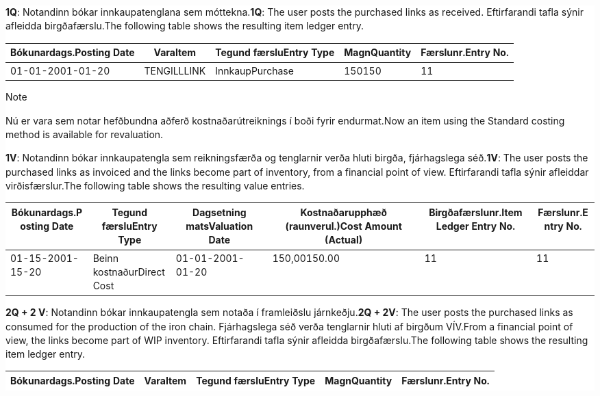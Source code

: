 <span data-ttu-id="8b9b2-127">**1Q**: Notandinn bókar innkaupatenglana sem móttekna.</span><span class="sxs-lookup"><span data-stu-id="8b9b2-127">**1Q**: The user posts the purchased links as received.</span></span> <span data-ttu-id="8b9b2-128">Eftirfarandi tafla sýnir afleidda birgðafærslu.</span><span class="sxs-lookup"><span data-stu-id="8b9b2-128">The following table shows the resulting item ledger entry.</span></span>  

|<span data-ttu-id="8b9b2-129">Bókunardags.</span><span class="sxs-lookup"><span data-stu-id="8b9b2-129">Posting Date</span></span>|<span data-ttu-id="8b9b2-130">Vara</span><span class="sxs-lookup"><span data-stu-id="8b9b2-130">Item</span></span>|<span data-ttu-id="8b9b2-131">Tegund færslu</span><span class="sxs-lookup"><span data-stu-id="8b9b2-131">Entry Type</span></span>|<span data-ttu-id="8b9b2-132">Magn</span><span class="sxs-lookup"><span data-stu-id="8b9b2-132">Quantity</span></span>|<span data-ttu-id="8b9b2-133">Færslunr.</span><span class="sxs-lookup"><span data-stu-id="8b9b2-133">Entry No.</span></span>|  
|------------------|----------|----------------|--------------|---------------|  
|<span data-ttu-id="8b9b2-134">01-01-20</span><span class="sxs-lookup"><span data-stu-id="8b9b2-134">01-01-20</span></span>|<span data-ttu-id="8b9b2-135">TENGILL</span><span class="sxs-lookup"><span data-stu-id="8b9b2-135">LINK</span></span>|<span data-ttu-id="8b9b2-136">Innkaup</span><span class="sxs-lookup"><span data-stu-id="8b9b2-136">Purchase</span></span>|<span data-ttu-id="8b9b2-137">150</span><span class="sxs-lookup"><span data-stu-id="8b9b2-137">150</span></span>|<span data-ttu-id="8b9b2-138">1</span><span class="sxs-lookup"><span data-stu-id="8b9b2-138">1</span></span>|  

> [!NOTE]  
>  <span data-ttu-id="8b9b2-139">Nú er vara sem notar hefðbundna aðferð kostnaðarútreiknings í boði fyrir endurmat.</span><span class="sxs-lookup"><span data-stu-id="8b9b2-139">Now an item using the Standard costing method is available for revaluation.</span></span>  

<span data-ttu-id="8b9b2-140">**1V**: Notandinn bókar innkaupatengla sem reikningsfærða og tenglarnir verða hluti birgða, fjárhagslega séð.</span><span class="sxs-lookup"><span data-stu-id="8b9b2-140">**1V**: The user posts the purchased links as invoiced and the links become part of inventory, from a financial point of view.</span></span> <span data-ttu-id="8b9b2-141">Eftirfarandi tafla sýnir afleiddar virðisfærslur.</span><span class="sxs-lookup"><span data-stu-id="8b9b2-141">The following table shows the resulting value entries.</span></span>  

|<span data-ttu-id="8b9b2-142">Bókunardags.</span><span class="sxs-lookup"><span data-stu-id="8b9b2-142">Posting Date</span></span>|<span data-ttu-id="8b9b2-143">Tegund færslu</span><span class="sxs-lookup"><span data-stu-id="8b9b2-143">Entry Type</span></span>|<span data-ttu-id="8b9b2-144">Dagsetning mats</span><span class="sxs-lookup"><span data-stu-id="8b9b2-144">Valuation Date</span></span>|<span data-ttu-id="8b9b2-145">Kostnaðarupphæð (raunverul.)</span><span class="sxs-lookup"><span data-stu-id="8b9b2-145">Cost Amount (Actual)</span></span>|<span data-ttu-id="8b9b2-146">Birgðafærslunr.</span><span class="sxs-lookup"><span data-stu-id="8b9b2-146">Item Ledger Entry No.</span></span>|<span data-ttu-id="8b9b2-147">Færslunr.</span><span class="sxs-lookup"><span data-stu-id="8b9b2-147">Entry No.</span></span>|  
|------------------|----------------|--------------------|----------------------------|---------------------------|---------------|  
|<span data-ttu-id="8b9b2-148">01-15-20</span><span class="sxs-lookup"><span data-stu-id="8b9b2-148">01-15-20</span></span>|<span data-ttu-id="8b9b2-149">Beinn kostnaður</span><span class="sxs-lookup"><span data-stu-id="8b9b2-149">Direct Cost</span></span>|<span data-ttu-id="8b9b2-150">01-01-20</span><span class="sxs-lookup"><span data-stu-id="8b9b2-150">01-01-20</span></span>|<span data-ttu-id="8b9b2-151">150,00</span><span class="sxs-lookup"><span data-stu-id="8b9b2-151">150.00</span></span>|<span data-ttu-id="8b9b2-152">1</span><span class="sxs-lookup"><span data-stu-id="8b9b2-152">1</span></span>|<span data-ttu-id="8b9b2-153">1</span><span class="sxs-lookup"><span data-stu-id="8b9b2-153">1</span></span>|  

 <span data-ttu-id="8b9b2-154">**2Q + 2 V**: Notandinn bókar innkaupatengla sem notaða í framleiðslu járnkeðju.</span><span class="sxs-lookup"><span data-stu-id="8b9b2-154">**2Q + 2V**: The user posts the purchased links as consumed for the production of the iron chain.</span></span> <span data-ttu-id="8b9b2-155">Fjárhagslega séð verða tenglarnir hluti af birgðum VÍV.</span><span class="sxs-lookup"><span data-stu-id="8b9b2-155">From a financial point of view, the links become part of WIP inventory.</span></span>  <span data-ttu-id="8b9b2-156">Eftirfarandi tafla sýnir afleidda birgðafærslu.</span><span class="sxs-lookup"><span data-stu-id="8b9b2-156">The following table shows the resulting item ledger entry.</span></span>  

|<span data-ttu-id="8b9b2-157">Bókunardags.</span><span class="sxs-lookup"><span data-stu-id="8b9b2-157">Posting Date</span></span>|<span data-ttu-id="8b9b2-158">Vara</span><span class="sxs-lookup"><span data-stu-id="8b9b2-158">Item</span></span>|<span data-ttu-id="8b9b2-159">Tegund færslu</span><span class="sxs-lookup"><span data-stu-id="8b9b2-159">Entry Type</span></span>|<span data-ttu-id="8b9b2-160">Magn</span><span class="sxs-lookup"><span data-stu-id="8b9b2-160">Quantity</span></span>|<span data-ttu-id="8b9b2-161">Færslunr.</span><span class="sxs-lookup"><span data-stu-id="8b9b2-161">Entry No.</span></span>|  
|------------------|----------|----------------|--------------|---------------|  